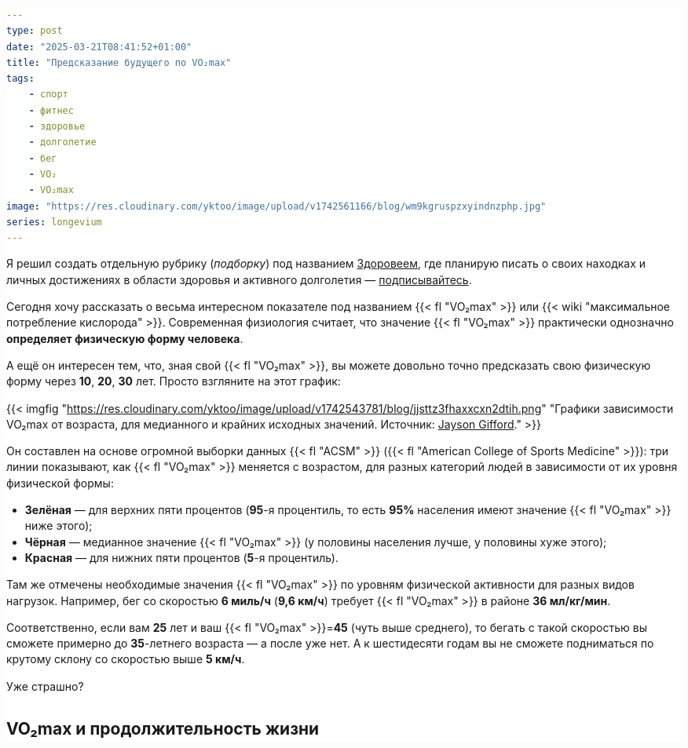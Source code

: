 ```yaml
---
type: post
date: "2025-03-21T08:41:52+01:00"
title: "Предсказание будущего по VO₂max"
tags:
    - спорт
    - фитнес
    - здоровье
    - долголетие
    - бег
    - VO₂
    - VO₂max
image: "https://res.cloudinary.com/yktoo/image/upload/v1742561166/blog/wm9kgruspzxyindnzphp.jpg"
series: longevium
---
```


Я решил создать отдельную рубрику (*подборку*) под названием [Здоровеем](/series/longevium), где планирую писать о своих находках и личных достижениях в области здоровья и активного долголетия — [подписывайтесь](/blog/subscribe).

Сегодня хочу рассказать о весьма интересном показателе под названием {{< fl "VO₂max" >}} или {{< wiki "максимальное потребление кислорода" >}}. Современная физиология считает, что значение {{< fl "VO₂max" >}} практически однозначно **определяет физическую форму человека**.

А ещё он интересен тем, что, зная свой {{< fl "VO₂max" >}}, вы можете довольно точно предсказать свою физическую форму через **10**, **20**, **30** лет. Просто взгляните на этот график:



{{< imgfig "https://res.cloudinary.com/yktoo/image/upload/v1742543781/blog/jjsttz3fhaxxcxn2dtih.png" "Графики зависимости VO₂max от возраста, для медианного и крайних исходных значений. Источник: [Jayson Gifford](https://x.com/JaysonGifford/status/1537185279781482496)." >}}

Он составлен на основе огромной выборки данных {{< fl "ACSM" >}} ({{< fl "American College of Sports Medicine" >}}): три линии показывают, как {{< fl "VO₂max" >}} меняется с возрастом, для разных категорий людей в зависимости от их уровня физической формы:

* **Зелёная** — для верхних пяти процентов (**95**-я процентиль, то есть **95%** населения имеют значение {{< fl "VO₂max" >}} ниже этого);
* **Чёрная** — медианное значение {{< fl "VO₂max" >}} (у половины населения лучше, у половины хуже этого);
* **Красная** — для нижних пяти процентов (**5**-я процентиль).

Там же отмечены необходимые значения {{< fl "VO₂max" >}} по уровням физической активности для разных видов нагрузок. Например, бег со скоростью **6 миль/ч** (**9,6 км/ч**) требует {{< fl "VO₂max" >}} в районе **36 мл/кг/мин**.

Соответственно, если вам **25** лет и ваш {{< fl "VO₂max" >}}=**45** (чуть выше среднего), то бегать с такой скоростью вы сможете примерно до **35**-летнего возраста — а после уже нет. А к шестидесяти годам вы не сможете подниматься по крутому склону со скоростью выше **5 км/ч**.

Уже страшно?

## VO₂max и продолжительность жизни
